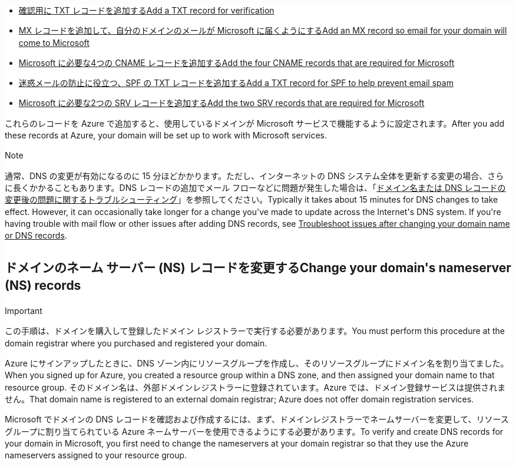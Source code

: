 - [<span data-ttu-id="d9ac4-108">確認用に TXT レコードを追加する</span><span class="sxs-lookup"><span data-stu-id="d9ac4-108">Add a TXT record for verification</span></span>](#add-a-txt-record-for-verification)

- [<span data-ttu-id="d9ac4-109">MX レコードを追加して、自分のドメインのメールが Microsoft に届くようにする</span><span class="sxs-lookup"><span data-stu-id="d9ac4-109">Add an MX record so email for your domain will come to Microsoft</span></span>](#add-an-mx-record-so-email-for-your-domain-will-come-to-microsoft)
    
- [<span data-ttu-id="d9ac4-110">Microsoft に必要な4つの CNAME レコードを追加する</span><span class="sxs-lookup"><span data-stu-id="d9ac4-110">Add the four CNAME records that are required for Microsoft</span></span>](#add-the-four-cname-records-that-are-required-for-microsoft)
    
- [<span data-ttu-id="d9ac4-111">迷惑メールの防止に役立つ、SPF の TXT レコードを追加する</span><span class="sxs-lookup"><span data-stu-id="d9ac4-111">Add a TXT record for SPF to help prevent email spam</span></span>](#add-a-txt-record-for-spf-to-help-prevent-email-spam)
    
- [<span data-ttu-id="d9ac4-112">Microsoft に必要な2つの SRV レコードを追加する</span><span class="sxs-lookup"><span data-stu-id="d9ac4-112">Add the two SRV records that are required for Microsoft</span></span>](#add-the-two-srv-records-that-are-required-for-microsoft)
    
<span data-ttu-id="d9ac4-113">これらのレコードを Azure で追加すると、使用しているドメインが Microsoft サービスで機能するように設定されます。</span><span class="sxs-lookup"><span data-stu-id="d9ac4-113">After you add these records at Azure, your domain will be set up to work with Microsoft services.</span></span>
  
> [!NOTE]
> <span data-ttu-id="d9ac4-p101">通常、DNS の変更が有効になるのに 15 分ほどかかります。ただし、インターネットの DNS システム全体を更新する変更の場合、さらに長くかかることもあります。DNS レコードの追加でメール フローなどに問題が発生した場合は、「[ドメイン名または DNS レコードの変更後の問題に関するトラブルシューティング](../get-help-with-domains/find-and-fix-issues.md)」を参照してください。</span><span class="sxs-lookup"><span data-stu-id="d9ac4-p101">Typically it takes about 15 minutes for DNS changes to take effect. However, it can occasionally take longer for a change you've made to update across the Internet's DNS system. If you're having trouble with mail flow or other issues after adding DNS records, see [Troubleshoot issues after changing your domain name or DNS records](../get-help-with-domains/find-and-fix-issues.md).</span></span> 
  
## <a name="change-your-domains-nameserver-ns-records"></a><span data-ttu-id="d9ac4-117">ドメインのネーム サーバー (NS) レコードを変更する</span><span class="sxs-lookup"><span data-stu-id="d9ac4-117">Change your domain's nameserver (NS) records</span></span>
<span data-ttu-id="d9ac4-118"><a name="BKMK_NS"> </a></span><span class="sxs-lookup"><span data-stu-id="d9ac4-118"><a name="BKMK_NS"> </a></span></span>

> [!IMPORTANT]
> <span data-ttu-id="d9ac4-119">この手順は、ドメインを購入して登録したドメイン レジストラーで実行する必要があります。</span><span class="sxs-lookup"><span data-stu-id="d9ac4-119">You must perform this procedure at the domain registrar where you purchased and registered your domain.</span></span> 
  
<span data-ttu-id="d9ac4-120">Azure にサインアップしたときに、DNS ゾーン内にリソースグループを作成し、そのリソースグループにドメイン名を割り当てました。</span><span class="sxs-lookup"><span data-stu-id="d9ac4-120">When you signed up for Azure, you created a resource group within a DNS zone, and then assigned your domain name to that resource group.</span></span> <span data-ttu-id="d9ac4-121">そのドメイン名は、外部ドメインレジストラーに登録されています。Azure では、ドメイン登録サービスは提供されません。</span><span class="sxs-lookup"><span data-stu-id="d9ac4-121">That domain name is registered to an external domain registrar; Azure does not offer domain registration services.</span></span>
  
<span data-ttu-id="d9ac4-122">Microsoft でドメインの DNS レコードを確認および作成するには、まず、ドメインレジストラーでネームサーバーを変更して、リソースグループに割り当てられている Azure ネームサーバーを使用できるようにする必要があります。</span><span class="sxs-lookup"><span data-stu-id="d9ac4-122">To verify and create DNS records for your domain in Microsoft, you first need to change the nameservers at your domain registrar so that they use the Azure nameservers assigned to your resource group.</span></span>
  